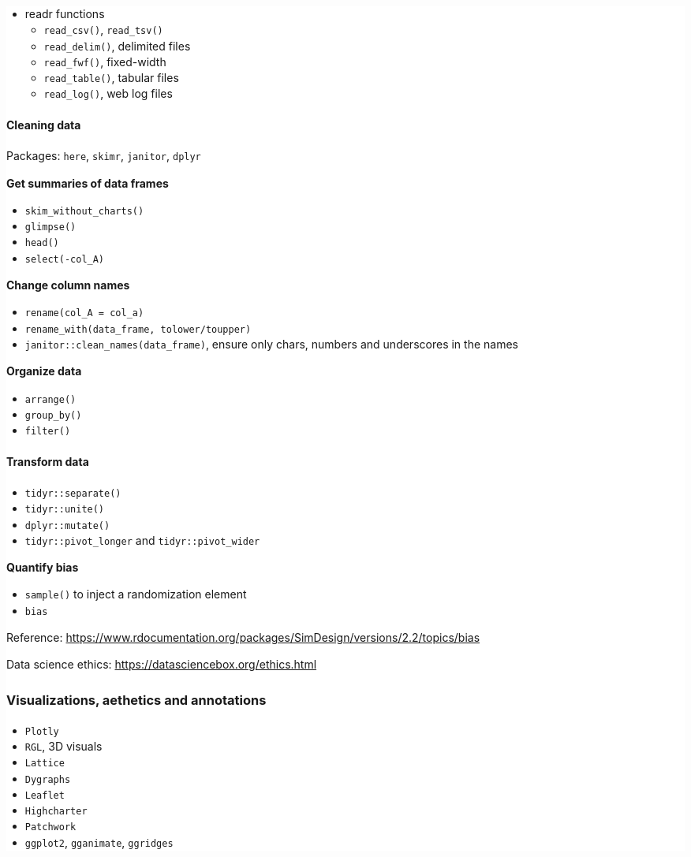 - readr functions
  - `read_csv()`, `read_tsv()`
  - `read_delim()`, delimited files
  - `read_fwf()`, fixed-width
  - `read_table()`, tabular files
  - `read_log()`, web log files

#### Cleaning data
Packages: `here`, `skimr`, `janitor`, `dplyr`

**Get summaries of data frames**

- `skim_without_charts()`
- `glimpse()`
- `head()`
- `select(-col_A)`


**Change column names**

- `rename(col_A = col_a)`
- `rename_with(data_frame, tolower/toupper)`
- `janitor::clean_names(data_frame)`, ensure only chars, numbers and underscores in the names


**Organize data**

- `arrange()`
- `group_by()`
- `filter()`


#### Transform data
- `tidyr::separate()`
- `tidyr::unite()`
- `dplyr::mutate()`
- `tidyr::pivot_longer` and `tidyr::pivot_wider`

**Quantify bias**

- `sample()` to inject a randomization element 
- `bias`

Reference: https://www.rdocumentation.org/packages/SimDesign/versions/2.2/topics/bias

Data science ethics: https://datasciencebox.org/ethics.html


### Visualizations, aethetics and annotations
- `Plotly`
- `RGL`, 3D visuals
- `Lattice`
- `Dygraphs`
- `Leaflet`
- `Highcharter`
- `Patchwork`
- `ggplot2`, `gganimate`, `ggridges`
